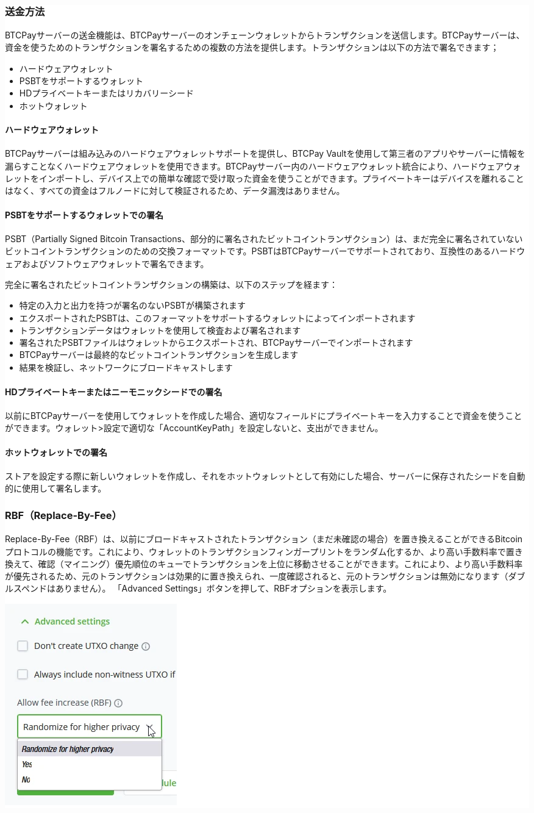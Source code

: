 ### 送金方法

BTCPayサーバーの送金機能は、BTCPayサーバーのオンチェーンウォレットからトランザクションを送信します。BTCPayサーバーは、資金を使うためのトランザクションを署名するための複数の方法を提供します。トランザクションは以下の方法で署名できます；

- ハードウェアウォレット
- PSBTをサポートするウォレット
- HDプライベートキーまたはリカバリーシード
- ホットウォレット

#### ハードウェアウォレット

BTCPayサーバーは組み込みのハードウェアウォレットサポートを提供し、BTCPay Vaultを使用して第三者のアプリやサーバーに情報を漏らすことなくハードウェアウォレットを使用できます。BTCPayサーバー内のハードウェアウォレット統合により、ハードウェアウォレットをインポートし、デバイス上での簡単な確認で受け取った資金を使うことができます。プライベートキーはデバイスを離れることはなく、すべての資金はフルノードに対して検証されるため、データ漏洩はありません。

#### PSBTをサポートするウォレットでの署名

PSBT（Partially Signed Bitcoin Transactions、部分的に署名されたビットコイントランザクション）は、まだ完全に署名されていないビットコイントランザクションのための交換フォーマットです。PSBTはBTCPayサーバーでサポートされており、互換性のあるハードウェアおよびソフトウェアウォレットで署名できます。

完全に署名されたビットコイントランザクションの構築は、以下のステップを経ます：

- 特定の入力と出力を持つが署名のないPSBTが構築されます
- エクスポートされたPSBTは、このフォーマットをサポートするウォレットによってインポートされます
- トランザクションデータはウォレットを使用して検査および署名されます
- 署名されたPSBTファイルはウォレットからエクスポートされ、BTCPayサーバーでインポートされます
- BTCPayサーバーは最終的なビットコイントランザクションを生成します
- 結果を検証し、ネットワークにブロードキャストします

#### HDプライベートキーまたはニーモニックシードでの署名

以前にBTCPayサーバーを使用してウォレットを作成した場合、適切なフィールドにプライベートキーを入力することで資金を使うことができます。ウォレット>設定で適切な「AccountKeyPath」を設定しないと、支出ができません。

#### ホットウォレットでの署名

ストアを設定する際に新しいウォレットを作成し、それをホットウォレットとして有効にした場合、サーバーに保存されたシードを自動的に使用して署名します。

### RBF（Replace-By-Fee）
Replace-By-Fee（RBF）は、以前にブロードキャストされたトランザクション（まだ未確認の場合）を置き換えることができるBitcoinプロトコルの機能です。これにより、ウォレットのトランザクションフィンガープリントをランダム化するか、より高い手数料率で置き換えて、確認（マイニング）優先順位のキューでトランザクションを上位に移動させることができます。これにより、より高い手数料率が優先されるため、元のトランザクションは効果的に置き換えられ、一度確認されると、元のトランザクションは無効になります（ダブルスペンドはありません）。
「Advanced Settings」ボタンを押して、RBFオプションを表示します。

![image](assets/en/16.webp)
